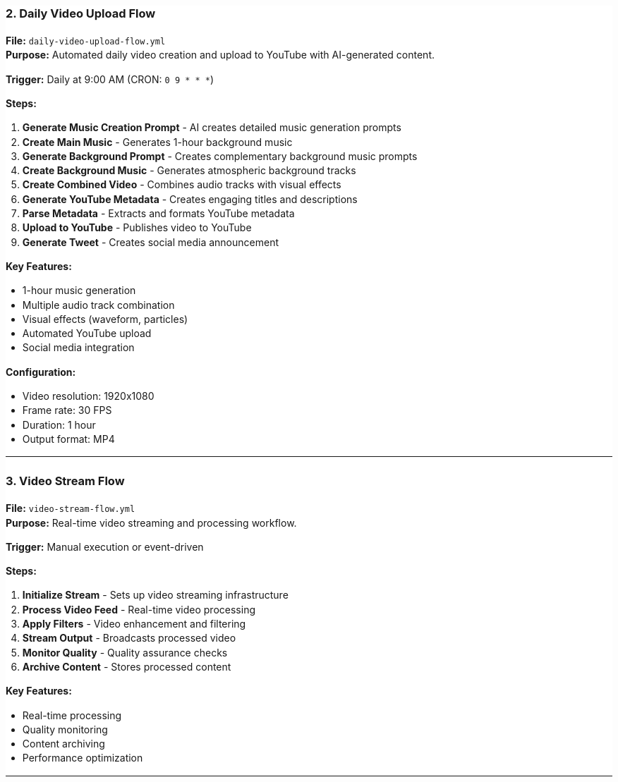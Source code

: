 
### 2. Daily Video Upload Flow
**File:** `daily-video-upload-flow.yml`  
**Purpose:** Automated daily video creation and upload to YouTube with AI-generated content.

**Trigger:** Daily at 9:00 AM (CRON: `0 9 * * *`)

**Steps:**
1. **Generate Music Creation Prompt** - AI creates detailed music generation prompts
2. **Create Main Music** - Generates 1-hour background music
3. **Generate Background Prompt** - Creates complementary background music prompts
4. **Create Background Music** - Generates atmospheric background tracks
5. **Create Combined Video** - Combines audio tracks with visual effects
6. **Generate YouTube Metadata** - Creates engaging titles and descriptions
7. **Parse Metadata** - Extracts and formats YouTube metadata
8. **Upload to YouTube** - Publishes video to YouTube
9. **Generate Tweet** - Creates social media announcement

**Key Features:**
- 1-hour music generation
- Multiple audio track combination
- Visual effects (waveform, particles)
- Automated YouTube upload
- Social media integration

**Configuration:**
- Video resolution: 1920x1080
- Frame rate: 30 FPS
- Duration: 1 hour
- Output format: MP4

---

### 3. Video Stream Flow
**File:** `video-stream-flow.yml`  
**Purpose:** Real-time video streaming and processing workflow.

**Trigger:** Manual execution or event-driven

**Steps:**
1. **Initialize Stream** - Sets up video streaming infrastructure
2. **Process Video Feed** - Real-time video processing
3. **Apply Filters** - Video enhancement and filtering
4. **Stream Output** - Broadcasts processed video
5. **Monitor Quality** - Quality assurance checks
6. **Archive Content** - Stores processed content

**Key Features:**
- Real-time processing
- Quality monitoring
- Content archiving
- Performance optimization

---
